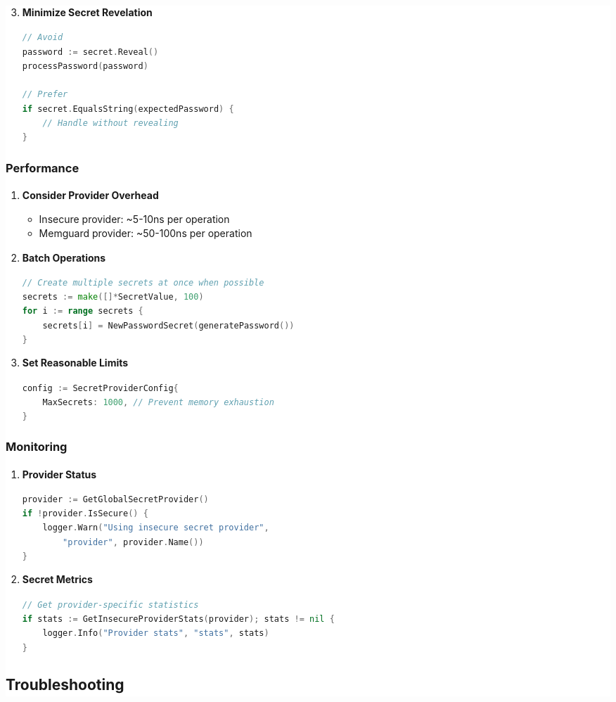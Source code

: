 3. **Minimize Secret Revelation**
   ```go
   // Avoid
   password := secret.Reveal()
   processPassword(password)
   
   // Prefer
   if secret.EqualsString(expectedPassword) {
       // Handle without revealing
   }
   ```

### Performance

1. **Consider Provider Overhead**
   - Insecure provider: ~5-10ns per operation
   - Memguard provider: ~50-100ns per operation

2. **Batch Operations**
   ```go
   // Create multiple secrets at once when possible
   secrets := make([]*SecretValue, 100)
   for i := range secrets {
       secrets[i] = NewPasswordSecret(generatePassword())
   }
   ```

3. **Set Reasonable Limits**
   ```go
   config := SecretProviderConfig{
       MaxSecrets: 1000, // Prevent memory exhaustion
   }
   ```

### Monitoring

1. **Provider Status**
   ```go
   provider := GetGlobalSecretProvider()
   if !provider.IsSecure() {
       logger.Warn("Using insecure secret provider", 
           "provider", provider.Name())
   }
   ```

2. **Secret Metrics**
   ```go
   // Get provider-specific statistics
   if stats := GetInsecureProviderStats(provider); stats != nil {
       logger.Info("Provider stats", "stats", stats)
   }
   ```

## Troubleshooting
